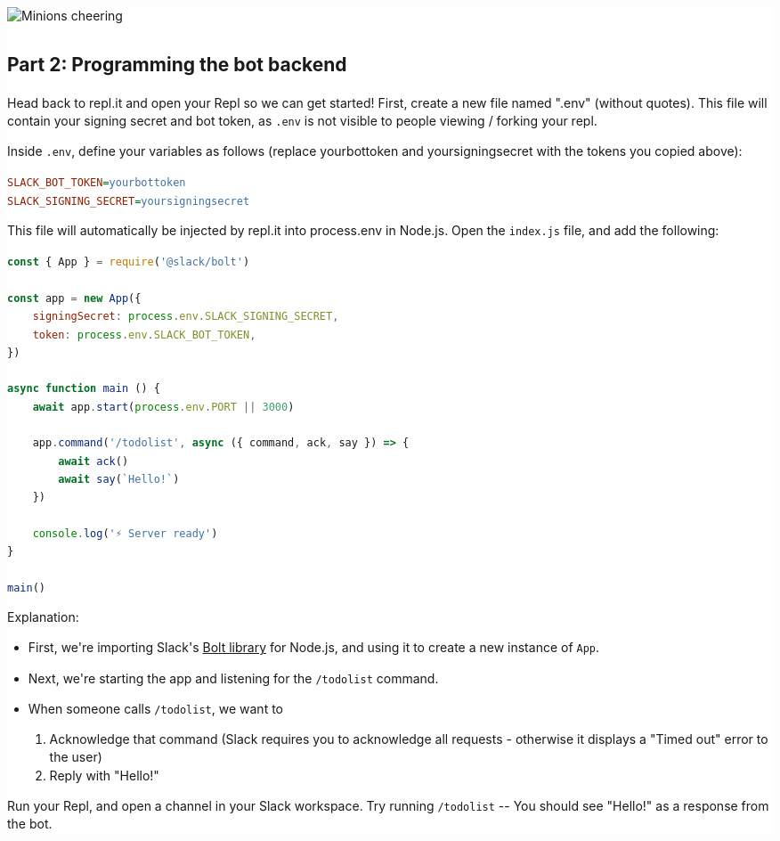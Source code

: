 ![Minions cheering](https://cloud-pq5lbfiab.vercel.app/0cheer.gif)

## Part 2: Programming the bot backend

Head back to repl.it and open your Repl so we can get started! First, create a new file named ".env" (without quotes). This file will contain your signing secret and bot token, as `.env` is not visible to people viewing / forking your repl.

Inside `.env`, define your variables as follows (replace yourbottoken and yoursigningsecret with the tokens you copied above):

```ini
SLACK_BOT_TOKEN=yourbottoken
SLACK_SIGNING_SECRET=yoursigningsecret
```

This file will automatically be injected by repl.it into process.env in Node.js. Open the `index.js` file, and add the following:

```js
const { App } = require('@slack/bolt')

const app = new App({
    signingSecret: process.env.SLACK_SIGNING_SECRET,
    token: process.env.SLACK_BOT_TOKEN,
})

async function main () {
    await app.start(process.env.PORT || 3000)

    app.command('/todolist', async ({ command, ack, say }) => {
        await ack()
        await say(`Hello!`)
    })

    console.log('⚡️ Server ready')
}

main()
```

Explanation:

- First, we're importing Slack's [Bolt library](https://slack.dev/bolt-js/concepts) for Node.js, and using it to create a new instance of `App`.

- Next, we're starting the app and listening for the `/todolist` command.

- When someone calls `/todolist`, we want to 
    1. Acknowledge that command (Slack requires you to acknowledge all requests - otherwise it displays a "Timed out" error to the user)
    2. Reply with "Hello!"

Run your Repl, and open a channel in your Slack workspace. Try running `/todolist` -- You should see "Hello!" as a response from the bot.
